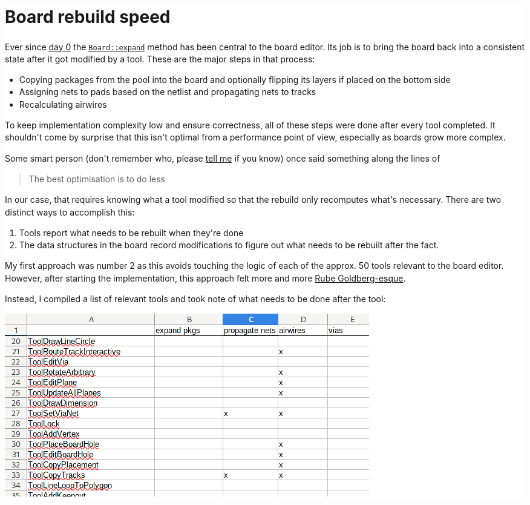 # Board rebuild speed

Ever since [day 
0](https://github.com/horizon-eda/horizon/commit/429222a46c13928b8b6da8323c0378c7b0a2028f)
the 
[`Board::expand`](https://github.com/horizon-eda/horizon/blob/429222a46c13928b8b6da8323c0378c7b0a2028f/board/board.cpp#L357)
method has been central to the board editor. Its job is to bring the 
board back into a consistent state after it got modified by a tool. 
These are the major steps in that process:

 - Copying packages from the pool into the board and optionally 
 flipping its layers if placed on the bottom side
 - Assigning nets to pads based on the netlist and propagating nets to 
 tracks
 - Recalculating airwires

To keep implementation complexity low and ensure correctness, all of these steps were done 
after every tool completed. It shouldn't come by surprise that this 
isn't optimal from a performance point of view, especially as boards 
grow more complex.

Some smart person (don't remember who, please [tell 
me](https://blog.horizon-eda.org/comments/) if you know) once said 
something along the lines of

> The best optimisation is to do less

In our case, that requires knowing what a tool modified so that the 
rebuild only recomputes what's necessary. There are two distinct ways 
to accomplish this:

 1. Tools report what needs to be rebuilt when they're done
 2. The data structures in the board record modifications to figure out 
 what needs to be rebuilt after the fact.

My first approach was number 2 as this avoids touching the logic of each 
of the approx. 50 tools relevant to the board editor. However, after 
starting the implementation, this approach felt more and more [Rube 
Goldberg-esque](https://en.wikipedia.org/wiki/Rube_Goldberg_machine).

Instead, I compiled a list of relevant tools and took note of what 
needs to be done after the tool:

![tool list](/assets/tool-list.png)
